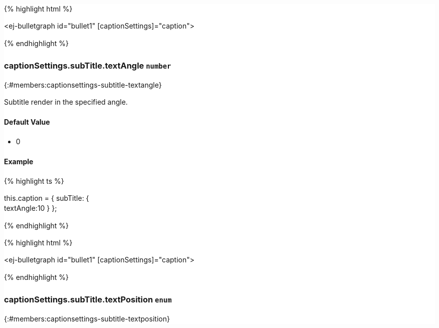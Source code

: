 {% highlight html %}

<ej-bulletgraph id="bullet1" [captionSettings]="caption">         
          
</ej-bulletgraph>

{% endhighlight %}







### captionSettings.subTitle.textAngle `number`
{:#members:captionsettings-subtitle-textangle}








Subtitle render in the specified angle.




#### Default Value






* 0








#### Example

{% highlight ts %}

this.caption = {
   subTitle: {           
       textAngle:10
    } 
};

{% endhighlight %}

{% highlight html %}

<ej-bulletgraph id="bullet1" [captionSettings]="caption">         
          
</ej-bulletgraph>

{% endhighlight %}







### captionSettings.subTitle.textPosition `enum`
{:#members:captionsettings-subtitle-textposition}
